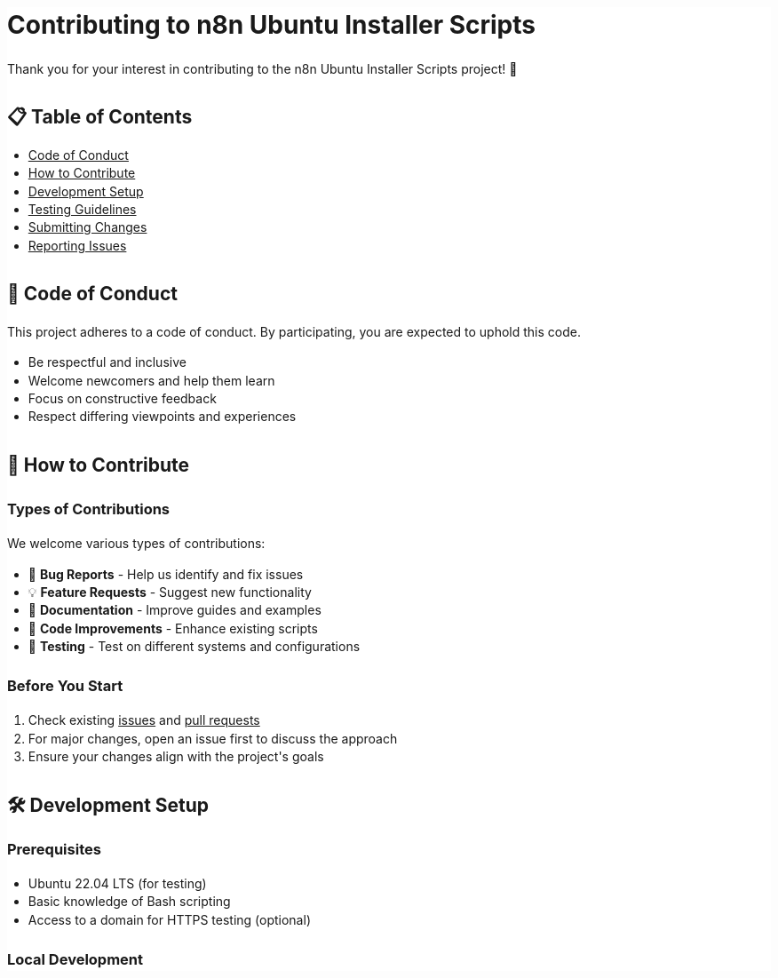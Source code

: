 # Contributing to n8n Ubuntu Installer Scripts

Thank you for your interest in contributing to the n8n Ubuntu Installer Scripts project! 🎉

## 📋 Table of Contents

- [Code of Conduct](#code-of-conduct)
- [How to Contribute](#how-to-contribute)
- [Development Setup](#development-setup)
- [Testing Guidelines](#testing-guidelines)
- [Submitting Changes](#submitting-changes)
- [Reporting Issues](#reporting-issues)

## 🤝 Code of Conduct

This project adheres to a code of conduct. By participating, you are expected to uphold this code.

- Be respectful and inclusive
- Welcome newcomers and help them learn
- Focus on constructive feedback
- Respect differing viewpoints and experiences

## 🚀 How to Contribute

### Types of Contributions

We welcome various types of contributions:

- 🐛 **Bug Reports** - Help us identify and fix issues
- 💡 **Feature Requests** - Suggest new functionality
- 📝 **Documentation** - Improve guides and examples
- 🔧 **Code Improvements** - Enhance existing scripts
- 🧪 **Testing** - Test on different systems and configurations

### Before You Start

1. Check existing [issues](https://github.com/YOUR_USERNAME/n8n-installer/issues) and [pull requests](https://github.com/YOUR_USERNAME/n8n-installer/pulls)
2. For major changes, open an issue first to discuss the approach
3. Ensure your changes align with the project's goals

## 🛠️ Development Setup

### Prerequisites

- Ubuntu 22.04 LTS (for testing)
- Basic knowledge of Bash scripting
- Access to a domain for HTTPS testing (optional)

### Local Development

